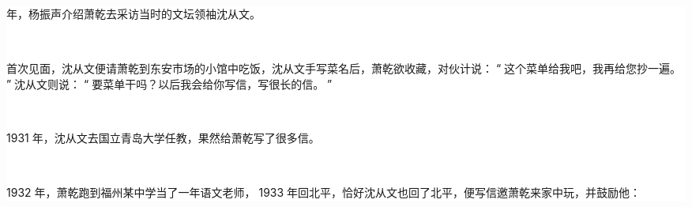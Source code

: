    年，杨振声介绍萧乾去采访当时的文坛领袖沈从文。
  </span>
 </p>
 <p class="p1">
  <span class="s1">
  </span>
  <br/>
 </p>
 <p class="p2">
  <span class="s1">
   首次见面，沈从文便请萧乾到东安市场的小馆中吃饭，沈从文手写菜名后，萧乾欲收藏，对伙计说：
  </span>
  <span class="s2">
   “
  </span>
  <span class="s1">
   这个菜单给我吧，我再给您抄一遍。
  </span>
  <span class="s2">
   ”
  </span>
  <span class="s1">
   沈从文则说：
  </span>
  <span class="s2">
   “
  </span>
  <span class="s1">
   要菜单干吗？以后我会给你写信，写很长的信。
  </span>
  <span class="s2">
   ”
  </span>
 </p>
 <p class="p1">
  <span class="s1">
  </span>
  <br/>
 </p>
 <p class="p2">
  <span class="s2">
   1931
  </span>
  <span class="s1">
   年，沈从文去国立青岛大学任教，果然给萧乾写了很多信。
  </span>
 </p>
 <p class="p1">
  <span class="s1">
  </span>
  <br/>
 </p>
 <p class="p2">
  <span class="s2">
   1932
  </span>
  <span class="s1">
   年，萧乾跑到福州某中学当了一年语文老师，
  </span>
  <span class="s2">
   1933
  </span>
  <span class="s1">
   年回北平，恰好沈从文也回了北平，便写信邀萧乾来家中玩，并鼓励他：